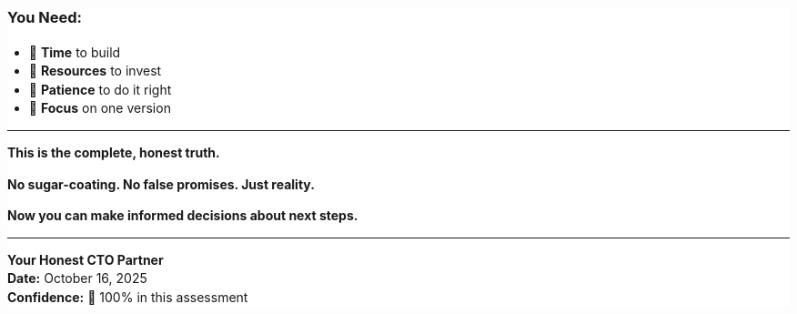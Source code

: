 ### You Need:
- 🔄 **Time** to build
- 🔄 **Resources** to invest
- 🔄 **Patience** to do it right
- 🔄 **Focus** on one version

---

**This is the complete, honest truth.**

**No sugar-coating. No false promises. Just reality.**

**Now you can make informed decisions about next steps.**

---

**Your Honest CTO Partner**  
**Date:** October 16, 2025  
**Confidence:** 💯 100% in this assessment


